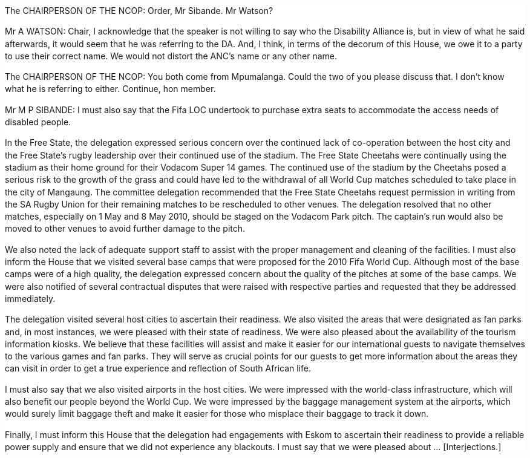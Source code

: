 The CHAIRPERSON OF THE NCOP: Order, Mr Sibande. Mr Watson?

Mr A WATSON: Chair, I acknowledge that the speaker is not willing to say
who the Disability Alliance is, but in view of what he said afterwards, it
would seem that he was referring to the DA. And, I think, in terms of the
decorum of this House, we owe it to a party to use their correct name. We
would not distort the ANC’s name or any other name.

The CHAIRPERSON OF THE NCOP: You both come from Mpumalanga. Could the two
of you please discuss that. I don’t know what he is referring to either.
Continue, hon member.

Mr M P SIBANDE: I must also say that the Fifa LOC undertook to purchase
extra seats to accommodate the access needs of disabled people.

In the Free State, the delegation expressed serious concern over the
continued lack of co-operation between the host city and the Free State’s
rugby leadership over their continued use of the stadium. The Free State
Cheetahs were continually using the stadium as their home ground for their
Vodacom Super 14 games. The continued use of the stadium by the Cheetahs
posed a serious risk to the growth of the grass and could have led to the
withdrawal of all World Cup matches scheduled to take place in the city of
Mangaung. The committee delegation recommended that the Free State Cheetahs
request permission in writing from the SA Rugby Union for their remaining
matches to be rescheduled to other venues. The delegation resolved that no
other matches, especially on 1 May and 8 May 2010, should be staged on the
Vodacom Park pitch. The captain’s run would also be moved to other venues
to avoid further damage to the pitch.

We also noted the lack of adequate support staff to assist with the proper
management and cleaning of the facilities. I must also inform the House
that we visited several base camps that were proposed for the 2010 Fifa
World Cup. Although most of the base camps were of a high quality, the
delegation expressed concern about the quality of the pitches at some of
the base camps. We were also notified of several contractual disputes that
were raised with respective parties and requested that they be addressed
immediately.

The delegation visited several host cities to ascertain their readiness. We
also visited the areas that were designated as fan parks and, in most
instances, we were pleased with their state of readiness. We were also
pleased about the availability of the tourism information kiosks. We
believe that these facilities will assist and make it easier for our
international guests to navigate themselves to the various games and fan
parks. They will serve as crucial points for our guests to get more
information about the areas they can visit in order to get a true
experience and reflection of South African life.

I must also say that we also visited airports in the host cities. We were
impressed with the world-class infrastructure, which will also benefit our
people beyond the World Cup. We were impressed by the baggage management
system at the airports, which would surely limit baggage theft and make it
easier for those who misplace their baggage to track it down.

Finally, I must inform this House that the delegation had engagements with
Eskom to ascertain their readiness to provide a reliable power supply and
ensure that we did not experience any blackouts. I must say that we were
pleased about ... [Interjections.]
